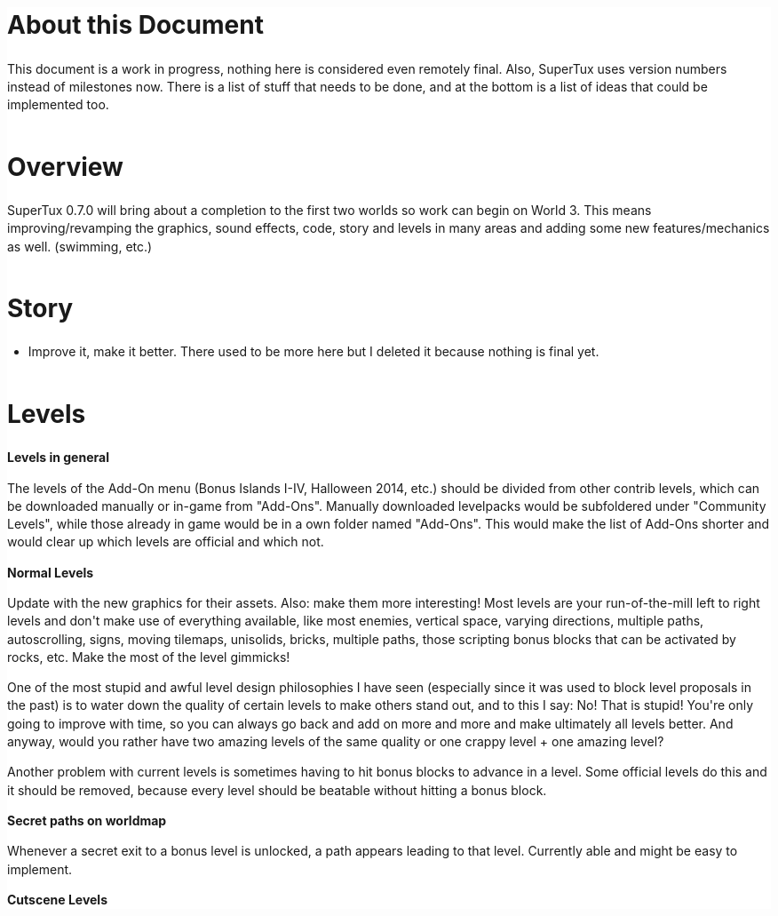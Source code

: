 # About this Document

This document is a work in progress, nothing here is considered even remotely final. Also, SuperTux uses version numbers instead of milestones now. There is a list of stuff that needs to be done, and at the bottom is a list of ideas that could be implemented too.

# Overview

SuperTux 0.7.0 will bring about a completion to the first two worlds so work can begin on World 3. This means improving/revamping the graphics, sound effects, code, story and levels in many areas and adding some new features/mechanics as well. (swimming, etc.)

# Story

  - Improve it, make it better. There used to be more here but I deleted it because nothing is final yet.

# Levels

**Levels in general**

The levels of the Add-On menu (Bonus Islands I-IV, Halloween 2014, etc.) should be divided from other contrib levels, which can be downloaded manually or in-game from "Add-Ons". Manually downloaded levelpacks would be subfoldered under "Community Levels", while those already in game would be in a own folder named "Add-Ons". This would make the list of Add-Ons shorter and would clear up which levels are official and which not.

**Normal Levels**

Update with the new graphics for their assets. Also: make them more interesting! Most levels are your run-of-the-mill left to right levels and don&#39;t make use of everything available, like most enemies, vertical space, varying directions, multiple paths, autoscrolling, signs, moving tilemaps, unisolids, bricks, multiple paths, those scripting bonus blocks that can be activated by rocks, etc. Make the most of the level gimmicks!

One of the most stupid and awful level design philosophies I have seen (especially since it was used to block level proposals in the past) is to water down the quality of certain levels to make others stand out, and to this I say: No! That is stupid! You&#39;re only going to improve with time, so you can always go back and add on more and more and make ultimately all levels better. And anyway, would you rather have two amazing levels of the same quality or one crappy level + one amazing level?

Another problem with current levels is sometimes having to hit bonus blocks to advance in a level. Some official levels do this and it should be removed, because every level should be beatable without hitting a bonus block.

**Secret paths on worldmap**

Whenever a secret exit to a bonus level is unlocked, a path appears leading to that level. Currently able and might be easy to implement.

**Cutscene Levels**
